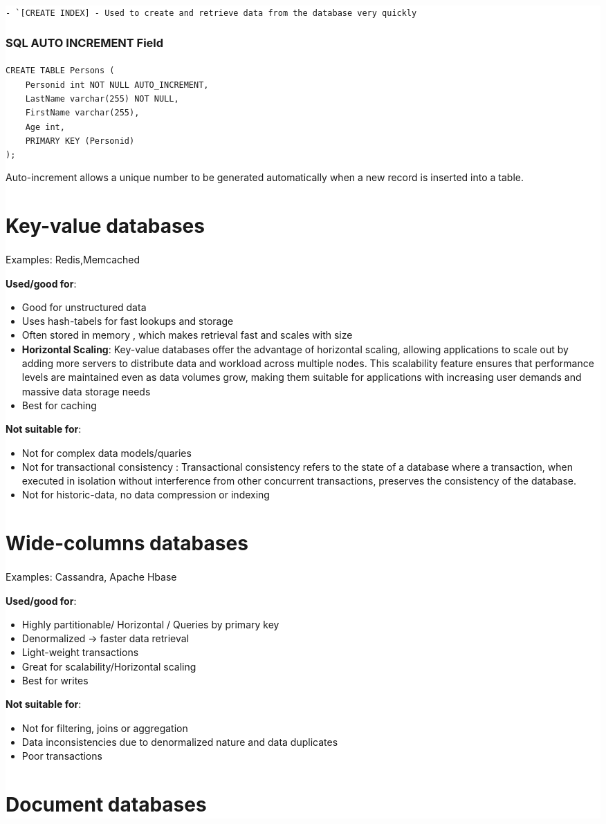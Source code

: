 ```
- `[CREATE INDEX] - Used to create and retrieve data from the database very quickly
```
### SQL AUTO INCREMENT Field
```
CREATE TABLE Persons (  
    Personid int NOT NULL AUTO_INCREMENT,  
    LastName varchar(255) NOT NULL,  
    FirstName varchar(255),  
    Age int,  
    PRIMARY KEY (Personid)  
);
```
Auto-increment allows a unique number to be generated automatically when a new record is inserted into a table.

# Key-value databases

Examples: Redis,Memcached

**Used/good for**: 
- Good for unstructured data
-  Uses hash-tabels for fast lookups and storage
-  Often stored in memory , which makes retrieval fast and scales with size
- **Horizontal Scaling**: Key-value databases offer the advantage of horizontal scaling, allowing applications to scale out by adding more servers to distribute data and workload across multiple nodes. This scalability feature ensures that performance levels are maintained even as data volumes grow, making them suitable for applications with increasing user demands and massive data storage needs
- Best for caching

**Not suitable for**:
- Not for complex data models/quaries
- Not for transactional consistency : Transactional consistency refers to the state of a database where a transaction, when executed in isolation without interference from other concurrent transactions, preserves the consistency of the database. 
- Not for historic-data, no data compression or indexing
# Wide-columns databases

Examples:  Cassandra, Apache Hbase

**Used/good for**: 
- Highly partitionable/ Horizontal / Queries by primary key
-  Denormalized -> faster data retrieval
- Light-weight transactions
- Great for scalability/Horizontal scaling
- Best for writes

**Not suitable for**:
- Not for filtering, joins or aggregation
-  Data inconsistencies due to denormalized nature and data duplicates 
- Poor transactions
# Document databases
